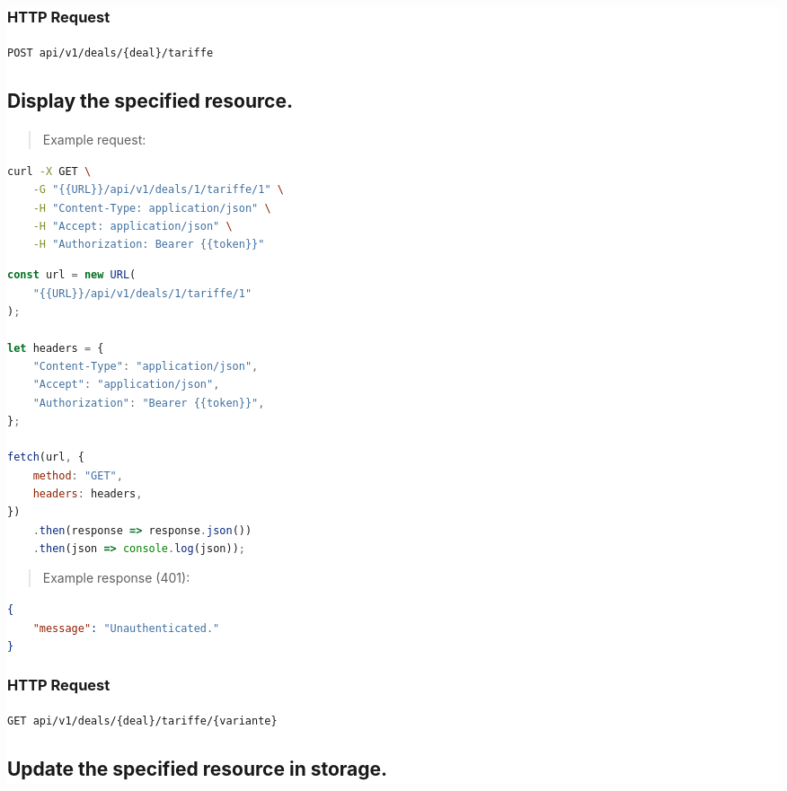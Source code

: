 

### HTTP Request
`POST api/v1/deals/{deal}/tariffe`





## Display the specified resource.

> Example request:

```bash
curl -X GET \
    -G "{{URL}}/api/v1/deals/1/tariffe/1" \
    -H "Content-Type: application/json" \
    -H "Accept: application/json" \
    -H "Authorization: Bearer {{token}}"
```

```javascript
const url = new URL(
    "{{URL}}/api/v1/deals/1/tariffe/1"
);

let headers = {
    "Content-Type": "application/json",
    "Accept": "application/json",
    "Authorization": "Bearer {{token}}",
};

fetch(url, {
    method: "GET",
    headers: headers,
})
    .then(response => response.json())
    .then(json => console.log(json));
```


> Example response (401):

```json
{
    "message": "Unauthenticated."
}
```

### HTTP Request
`GET api/v1/deals/{deal}/tariffe/{variante}`





## Update the specified resource in storage.
